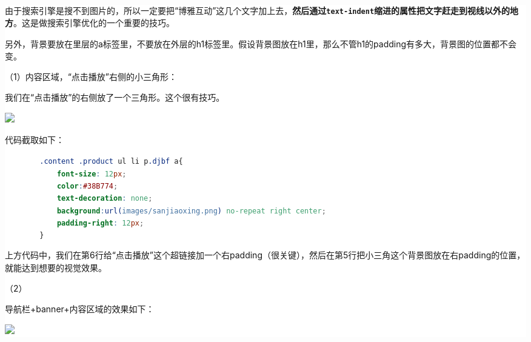 由于搜索引擎是搜不到图片的，所以一定要把“博雅互动”这几个文字加上去，**然后通过`text-indent`缩进的属性把文字赶走到视线以外的地方**。这是做搜索引擎优化的一个重要的技巧。

另外，背景要放在里层的a标签里，不要放在外层的h1标签里。假设背景图放在h1里，那么不管h1的padding有多大，背景图的位置都不会变。

（1）内容区域，“点击播放”右侧的小三角形：


我们在“点击播放”的右侧放了一个三角形。这个很有技巧。

![](http://img.smyhvae.com/20180115_1356.png)



代码截取如下：



```css
		.content .product ul li p.djbf a{
			font-size: 12px;
			color:#38B774;
			text-decoration: none;
			background:url(images/sanjiaoxing.png) no-repeat right center;
			padding-right: 12px;
		}
```

上方代码中，我们在第6行给“点击播放”这个超链接加一个右padding（很关键），然后在第5行把小三角这个背景图放在右padding的位置，就能达到想要的视觉效果。



（2）


导航栏+banner+内容区域的效果如下：


![](http://img.smyhvae.com/20180114_1405.png)















